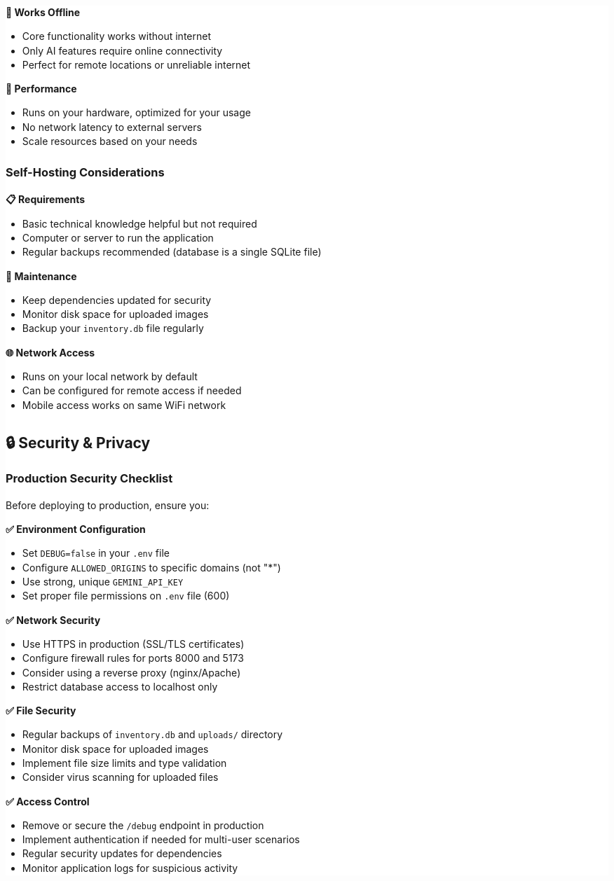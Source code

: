 **📶 Works Offline**
- Core functionality works without internet
- Only AI features require online connectivity
- Perfect for remote locations or unreliable internet

**🚀 Performance**
- Runs on your hardware, optimized for your usage
- No network latency to external servers
- Scale resources based on your needs

### Self-Hosting Considerations

**📋 Requirements**
- Basic technical knowledge helpful but not required
- Computer or server to run the application
- Regular backups recommended (database is a single SQLite file)

**🔧 Maintenance**
- Keep dependencies updated for security
- Monitor disk space for uploaded images
- Backup your `inventory.db` file regularly

**🌐 Network Access**
- Runs on your local network by default
- Can be configured for remote access if needed
- Mobile access works on same WiFi network

## 🔒 Security & Privacy

### Production Security Checklist

Before deploying to production, ensure you:

**✅ Environment Configuration**
- Set `DEBUG=false` in your `.env` file
- Configure `ALLOWED_ORIGINS` to specific domains (not "*")
- Use strong, unique `GEMINI_API_KEY`
- Set proper file permissions on `.env` file (600)

**✅ Network Security**
- Use HTTPS in production (SSL/TLS certificates)
- Configure firewall rules for ports 8000 and 5173
- Consider using a reverse proxy (nginx/Apache)
- Restrict database access to localhost only

**✅ File Security**
- Regular backups of `inventory.db` and `uploads/` directory
- Monitor disk space for uploaded images
- Implement file size limits and type validation
- Consider virus scanning for uploaded files

**✅ Access Control**
- Remove or secure the `/debug` endpoint in production
- Implement authentication if needed for multi-user scenarios
- Regular security updates for dependencies
- Monitor application logs for suspicious activity
